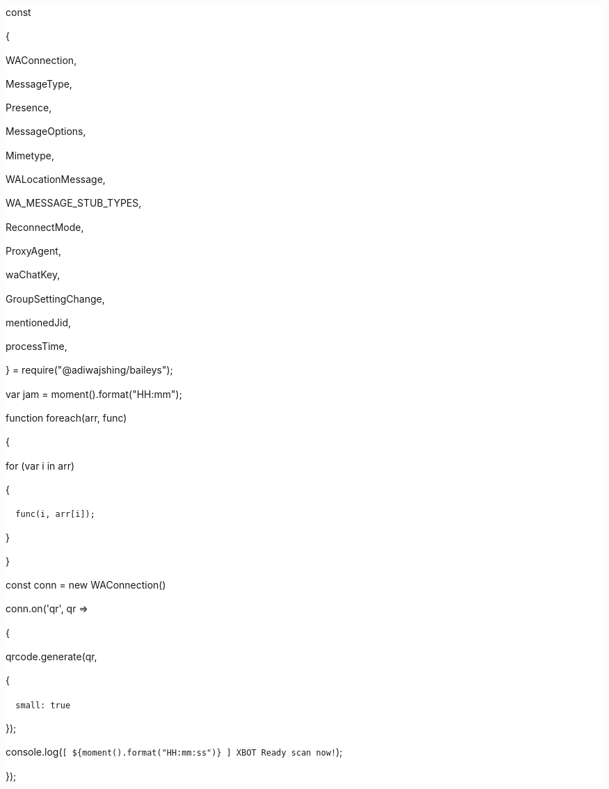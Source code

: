 const

{

   WAConnection,

   MessageType,

   Presence,

   MessageOptions,

   Mimetype,

   WALocationMessage,

   WA_MESSAGE_STUB_TYPES,

   ReconnectMode,

   ProxyAgent,

   waChatKey,

   GroupSettingChange,

   mentionedJid,

   processTime,

} = require("@adiwajshing/baileys");

var jam = moment().format("HH:mm");

function foreach(arr, func)

{

   for (var i in arr)

   {

      func(i, arr[i]);

   }

}

const conn = new WAConnection()

conn.on('qr', qr =>

{

   qrcode.generate(qr,

   {

      small: true

   });

   console.log(`[ ${moment().format("HH:mm:ss")} ] XBOT Ready scan now!`);

});
